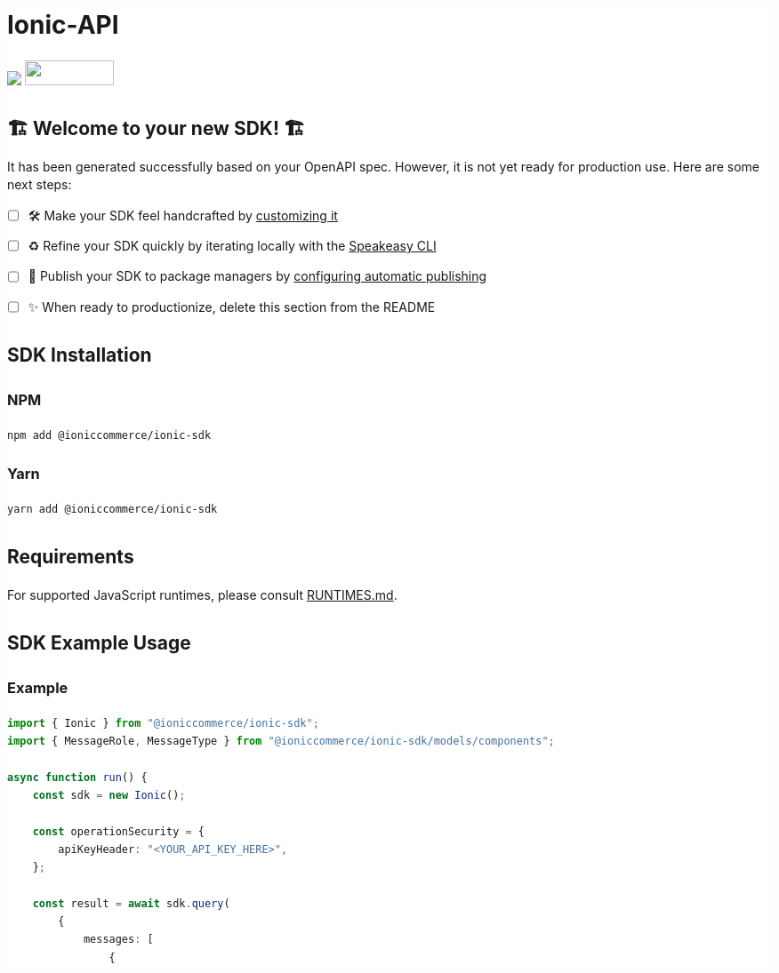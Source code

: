 # Ionic-API

<div align="left">
    <a href="https://speakeasyapi.dev/"><img src="https://custom-icon-badges.demolab.com/badge/-Built%20By%20Speakeasy-212015?style=for-the-badge&logoColor=FBE331&logo=speakeasy&labelColor=545454" /></a>
    <a href="https://opensource.org/licenses/MIT">
        <img src="https://img.shields.io/badge/License-MIT-blue.svg" style="width: 100px; height: 28px;" />
    </a>
</div>


## 🏗 **Welcome to your new SDK!** 🏗

It has been generated successfully based on your OpenAPI spec. However, it is not yet ready for production use. Here are some next steps:
- [ ] 🛠 Make your SDK feel handcrafted by [customizing it](https://www.speakeasyapi.dev/docs/customize-sdks)
- [ ] ♻️ Refine your SDK quickly by iterating locally with the [Speakeasy CLI](https://github.com/speakeasy-api/speakeasy)
- [ ] 🎁 Publish your SDK to package managers by [configuring automatic publishing](https://www.speakeasyapi.dev/docs/productionize-sdks/publish-sdks)
- [ ] ✨ When ready to productionize, delete this section from the README


## SDK Installation

### NPM

```bash
npm add @ioniccommerce/ionic-sdk
```

### Yarn

```bash
yarn add @ioniccommerce/ionic-sdk
```



## Requirements

For supported JavaScript runtimes, please consult [RUNTIMES.md](RUNTIMES.md).



## SDK Example Usage

### Example

```typescript
import { Ionic } from "@ioniccommerce/ionic-sdk";
import { MessageRole, MessageType } from "@ioniccommerce/ionic-sdk/models/components";

async function run() {
    const sdk = new Ionic();

    const operationSecurity = {
        apiKeyHeader: "<YOUR_API_KEY_HERE>",
    };

    const result = await sdk.query(
        {
            messages: [
                {
```